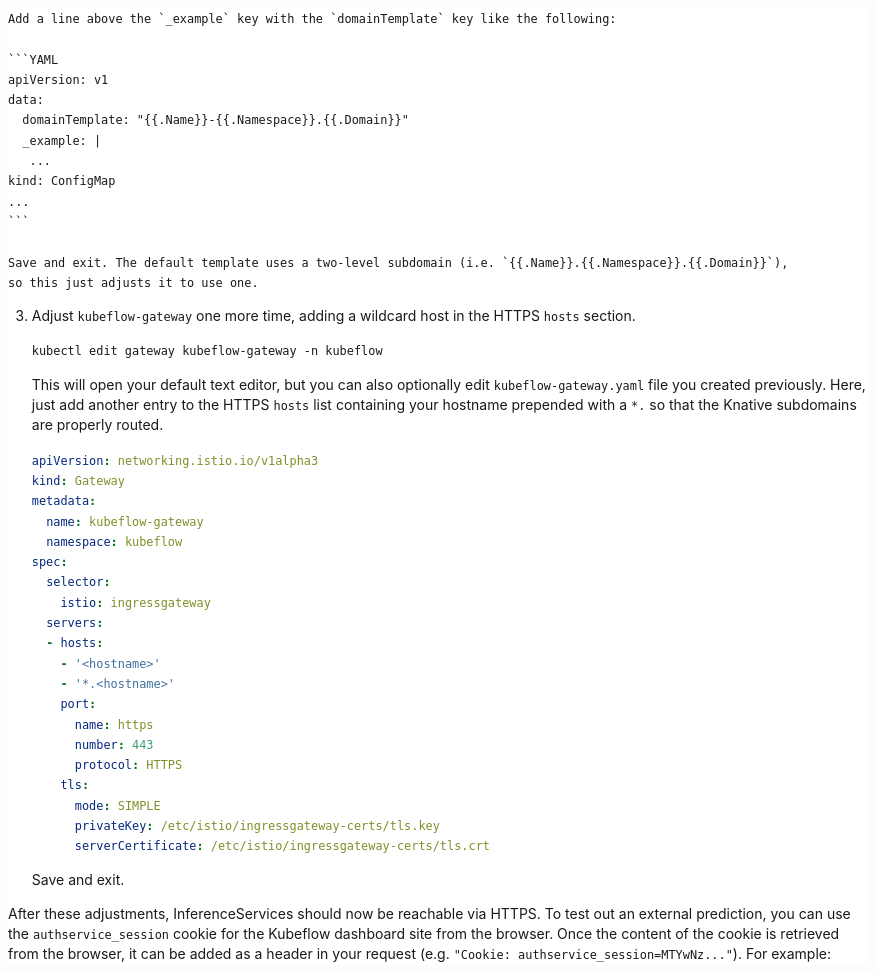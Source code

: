     Add a line above the `_example` key with the `domainTemplate` key like the following:

    ```YAML
    apiVersion: v1
    data:
      domainTemplate: "{{.Name}}-{{.Namespace}}.{{.Domain}}"
      _example: |
       ...
    kind: ConfigMap
    ...
    ```

    Save and exit. The default template uses a two-level subdomain (i.e. `{{.Name}}.{{.Namespace}}.{{.Domain}}`),
    so this just adjusts it to use one.


3. Adjust `kubeflow-gateway` one more time, adding a wildcard host in the HTTPS `hosts` section.

    ```shell
    kubectl edit gateway kubeflow-gateway -n kubeflow
    ```

    This will open your default text editor, but you can also optionally edit `kubeflow-gateway.yaml` file
    you created previously. Here, just add another entry to the HTTPS `hosts` list containing your hostname prepended
    with a `*.` so that the Knative subdomains are properly routed.

    ```YAML
    apiVersion: networking.istio.io/v1alpha3
    kind: Gateway
    metadata:
      name: kubeflow-gateway
      namespace: kubeflow
    spec:
      selector:
        istio: ingressgateway
      servers:
      - hosts:
        - '<hostname>'
        - '*.<hostname>'
        port:
          name: https
          number: 443
          protocol: HTTPS
        tls:
          mode: SIMPLE
          privateKey: /etc/istio/ingressgateway-certs/tls.key
          serverCertificate: /etc/istio/ingressgateway-certs/tls.crt
    ```

    Save and exit.

After these adjustments, InferenceServices should now be reachable via HTTPS. To test out an external
prediction, you can use the `authservice_session` cookie for the Kubeflow dashboard site from the browser. Once
the content of the cookie is retrieved from the browser, it can be added as a header in your request
(e.g. `"Cookie: authservice_session=MTYwNz..."`). For example:
